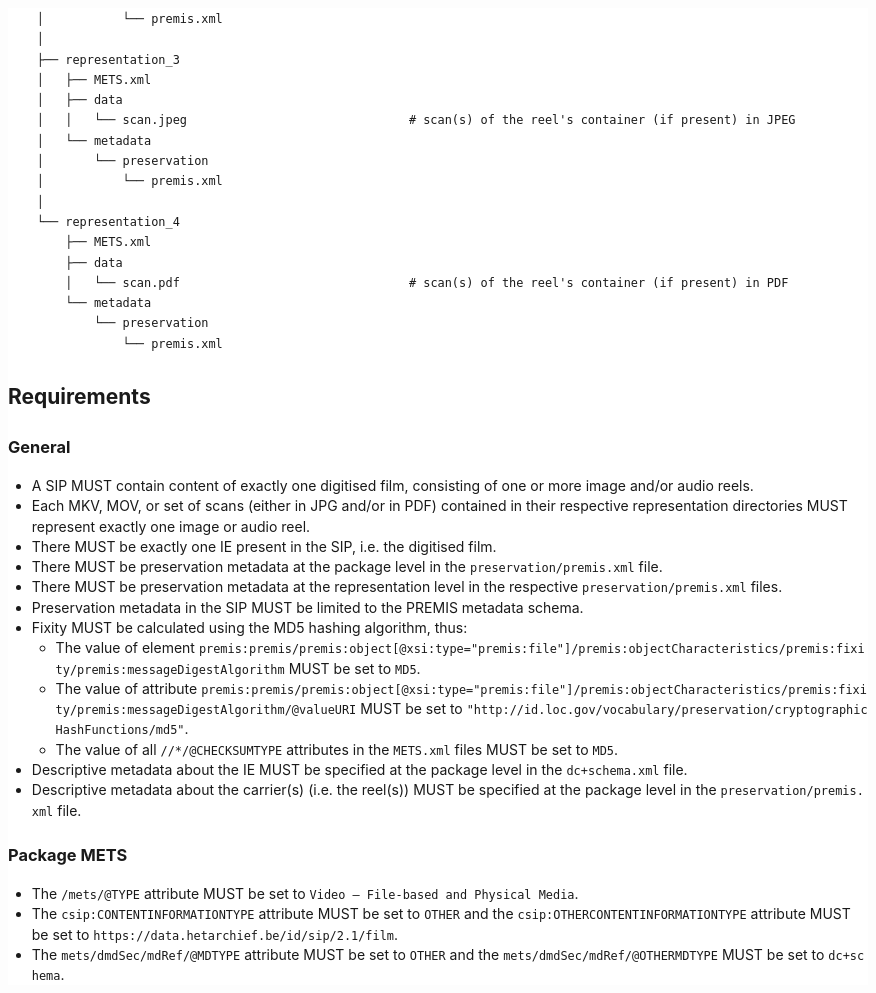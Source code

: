 ```plaintext
    │           └── premis.xml
    │
    ├── representation_3
    │   ├── METS.xml
    │   ├── data
    │   │   └── scan.jpeg                               # scan(s) of the reel's container (if present) in JPEG
    │   └── metadata
    │       └── preservation
    │           └── premis.xml
    │
    └── representation_4
        ├── METS.xml
        ├── data
        │   └── scan.pdf                                # scan(s) of the reel's container (if present) in PDF
        └── metadata
            └── preservation
                └── premis.xml
```

## Requirements

### General

- A SIP MUST contain content of exactly one digitised film, consisting of one or more image and/or audio reels.
- Each MKV, MOV, or set of scans (either in JPG and/or in PDF) contained in their respective representation directories MUST represent exactly one image or audio reel.
- There MUST be exactly one IE present in the SIP, i.e. the digitised film.
- There MUST be preservation metadata at the package level in the `preservation/premis.xml` file.
- There MUST be preservation metadata at the representation level in the respective `preservation/premis.xml` files.
- Preservation metadata in the SIP MUST be limited to the PREMIS metadata schema.
- Fixity MUST be calculated using the MD5 hashing algorithm, thus:
  - The value of element `premis:premis/premis:object[@xsi:type="premis:file"]/premis:objectCharacteristics/premis:fixity/premis:messageDigestAlgorithm` MUST be set to `MD5`.
  - The value of attribute `premis:premis/premis:object[@xsi:type="premis:file"]/premis:objectCharacteristics/premis:fixity/premis:messageDigestAlgorithm/@valueURI` MUST be set to `"http://id.loc.gov/vocabulary/preservation/cryptographicHashFunctions/md5"`.
  - The value of all `//*/@CHECKSUMTYPE` attributes in the `METS.xml` files MUST be set to `MD5`.
- Descriptive metadata about the IE MUST be specified at the package level in the `dc+schema.xml` file.
- Descriptive metadata about the carrier(s) (i.e. the reel(s)) MUST be specified at the package level in the `preservation/premis.xml` file.

### Package METS

- The `/mets/@TYPE` attribute MUST be set to `Video – File-based and Physical Media`.
- The `csip:CONTENTINFORMATIONTYPE` attribute MUST be set to `OTHER` and the `csip:OTHERCONTENTINFORMATIONTYPE` attribute MUST be set to `https://data.hetarchief.be/id/sip/2.1/film`.
- The `mets/dmdSec/mdRef/@MDTYPE` attribute MUST be set to `OTHER` and the `mets/dmdSec/mdRef/@OTHERMDTYPE` MUST be set to `dc+schema`.
